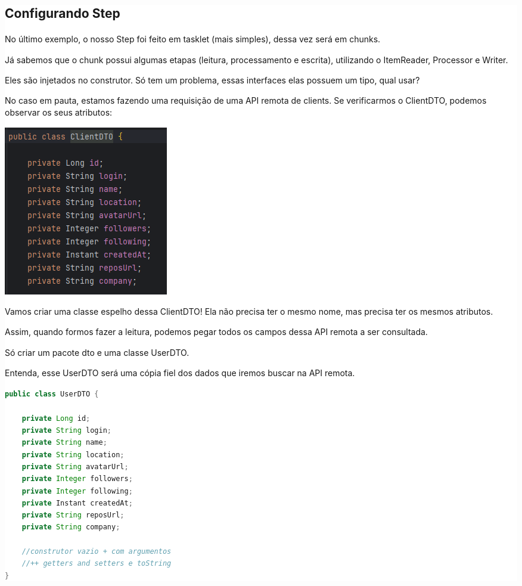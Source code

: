 ## Configurando Step

No último exemplo, o nosso Step foi feito em tasklet (mais simples), dessa vez será em chunks.

Já sabemos que o chunk possui algumas etapas (leitura, processamento e escrita), utilizando o ItemReader, Processor e
Writer.

Eles são injetados no construtor. Só tem um problema, essas interfaces elas possuem um tipo, qual usar?

No caso em pauta, estamos fazendo uma requisição de uma API remota de clients. Se verificarmos o ClientDTO, podemos
observar os seus atributos:

![img_7.png](img_7.png)

Vamos criar uma classe espelho dessa ClientDTO! Ela não precisa ter o mesmo nome, mas precisa ter os mesmos atributos.

Assim, quando formos fazer a leitura, podemos pegar todos os campos dessa API remota a ser consultada.

Só criar um pacote dto e uma classe UserDTO.

Entenda, esse UserDTO será uma cópia fiel dos dados que iremos buscar na API remota.

```java
public class UserDTO {

    private Long id;
    private String login;
    private String name;
    private String location;
    private String avatarUrl;
    private Integer followers;
    private Integer following;
    private Instant createdAt;
    private String reposUrl;
    private String company;
    
    //construtor vazio + com argumentos
    //++ getters and setters e toString
}
```
